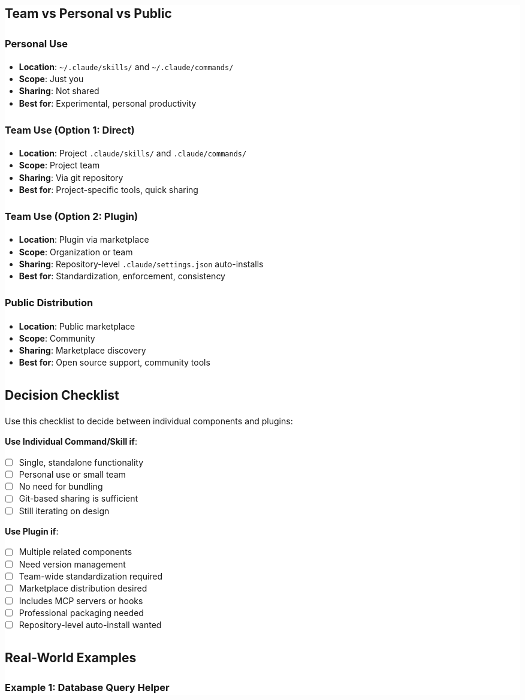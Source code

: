 ## Team vs Personal vs Public

### Personal Use
- **Location**: `~/.claude/skills/` and `~/.claude/commands/`
- **Scope**: Just you
- **Sharing**: Not shared
- **Best for**: Experimental, personal productivity

### Team Use (Option 1: Direct)
- **Location**: Project `.claude/skills/` and `.claude/commands/`
- **Scope**: Project team
- **Sharing**: Via git repository
- **Best for**: Project-specific tools, quick sharing

### Team Use (Option 2: Plugin)
- **Location**: Plugin via marketplace
- **Scope**: Organization or team
- **Sharing**: Repository-level `.claude/settings.json` auto-installs
- **Best for**: Standardization, enforcement, consistency

### Public Distribution
- **Location**: Public marketplace
- **Scope**: Community
- **Sharing**: Marketplace discovery
- **Best for**: Open source support, community tools

## Decision Checklist

Use this checklist to decide between individual components and plugins:

**Use Individual Command/Skill if**:
- [ ] Single, standalone functionality
- [ ] Personal use or small team
- [ ] No need for bundling
- [ ] Git-based sharing is sufficient
- [ ] Still iterating on design

**Use Plugin if**:
- [ ] Multiple related components
- [ ] Need version management
- [ ] Team-wide standardization required
- [ ] Marketplace distribution desired
- [ ] Includes MCP servers or hooks
- [ ] Professional packaging needed
- [ ] Repository-level auto-install wanted

## Real-World Examples

### Example 1: Database Query Helper
